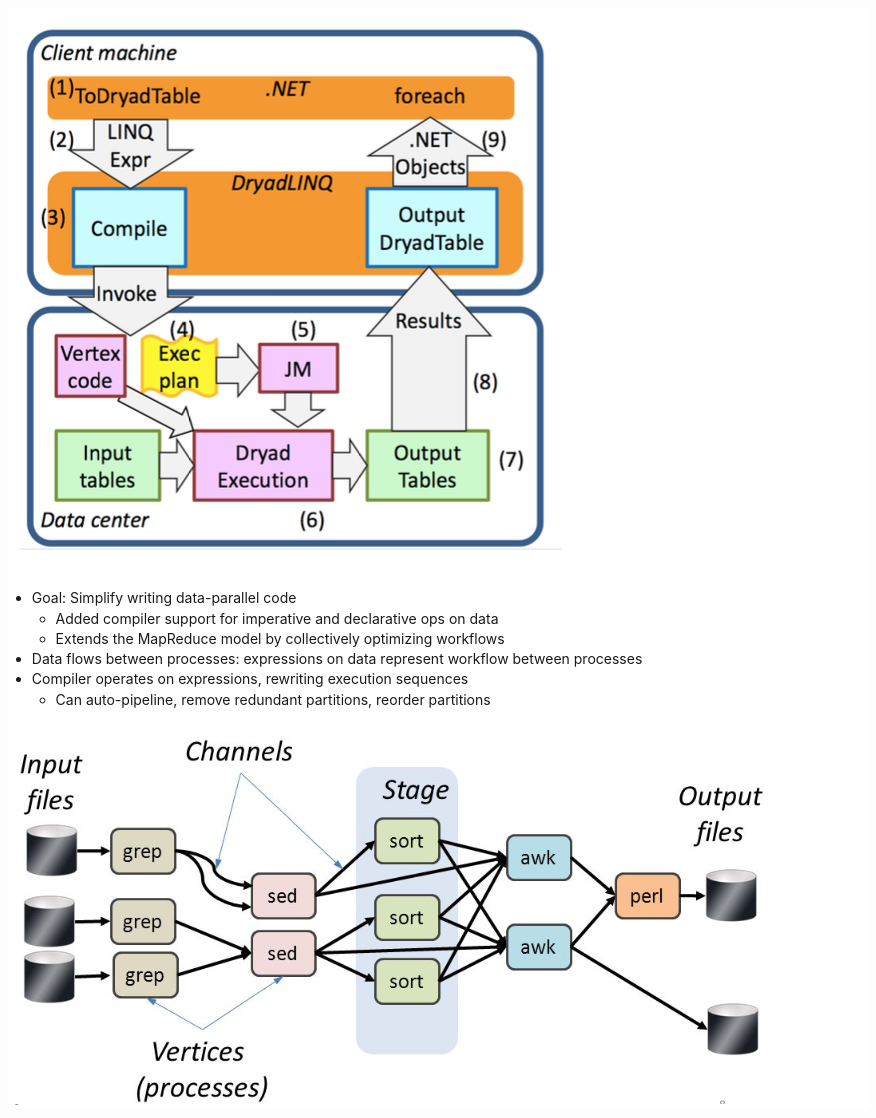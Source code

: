![dryadlinq](images/lecture05-programming-models/dryadlinq.png)

* Goal: Simplify writing data-parallel code
  * Added compiler support for imperative and declarative ops on data
  * Extends the MapReduce model by collectively optimizing workflows
* Data flows between processes: expressions on data represent workflow between processes
* Compiler operates on expressions, rewriting execution sequences
  * Can auto-pipeline, remove redundant partitions, reorder partitions

![dryadlinq_graph](images/lecture05-programming-models/dryadlinq_graph.png)
